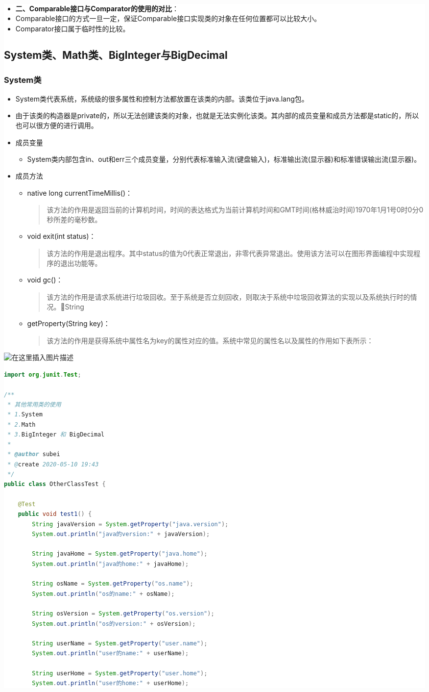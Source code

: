 -  **二、Comparable接口与Comparator的使用的对比**：
  -  Comparable接口的方式一旦一定，保证Comparable接口实现类的对象在任何位置都可以比较大小。
  -  Comparator接口属于临时性的比较。


## System类、Math类、BigInteger与BigDecimal

### System类

- System类代表系统，系统级的很多属性和控制方法都放置在该类的内部。该类位于java.lang包。
- 由于该类的构造器是private的，所以无法创建该类的对象，也就是无法实例化该类。其内部的成员变量和成员方法都是static的，所以也可以很方便的进行调用。

- 成员变量

  - System类内部包含in、out和err三个成员变量，分别代表标准输入流(键盘输入)，标准输出流(显示器)和标准错误输出流(显示器)。

- 成员方法

  - native long currentTimeMillis()：

    > 该方法的作用是返回当前的计算机时间，时间的表达格式为当前计算机时间和GMT时间(格林威治时间)1970年1月1号0时0分0秒所差的毫秒数。

  - void exit(int status)：

    > 该方法的作用是退出程序。其中status的值为0代表正常退出，非零代表异常退出。使用该方法可以在图形界面编程中实现程序的退出功能等。

  - void gc()：

    > 该方法的作用是请求系统进行垃圾回收。至于系统是否立刻回收，则取决于系统中垃圾回收算法的实现以及系统执行时的情况。String 

  - getProperty(String key)：

    > 该方法的作用是获得系统中属性名为key的属性对应的值。系统中常见的属性名以及属性的作用如下表所示：

![在这里插入图片描述](https://img-blog.csdnimg.cn/20200510201347258.png?x-oss-process=image/watermark,type_ZmFuZ3poZW5naGVpdGk,shadow_10,text_aHR0cHM6Ly9ibG9nLmNzZG4ubmV0L20wXzQ2MTUzOTQ5,size_16,color_FFFFFF,t_70#pic_center)

```java
import org.junit.Test;

/**
 * 其他常用类的使用
 * 1.System
 * 2.Math
 * 3.BigInteger 和 BigDecimal
 *
 * @author subei
 * @create 2020-05-10 19:43
 */
public class OtherClassTest {

    @Test
    public void test1() {
        String javaVersion = System.getProperty("java.version");
        System.out.println("java的version:" + javaVersion);

        String javaHome = System.getProperty("java.home");
        System.out.println("java的home:" + javaHome);

        String osName = System.getProperty("os.name");
        System.out.println("os的name:" + osName);

        String osVersion = System.getProperty("os.version");
        System.out.println("os的version:" + osVersion);

        String userName = System.getProperty("user.name");
        System.out.println("user的name:" + userName);

        String userHome = System.getProperty("user.home");
        System.out.println("user的home:" + userHome);
```